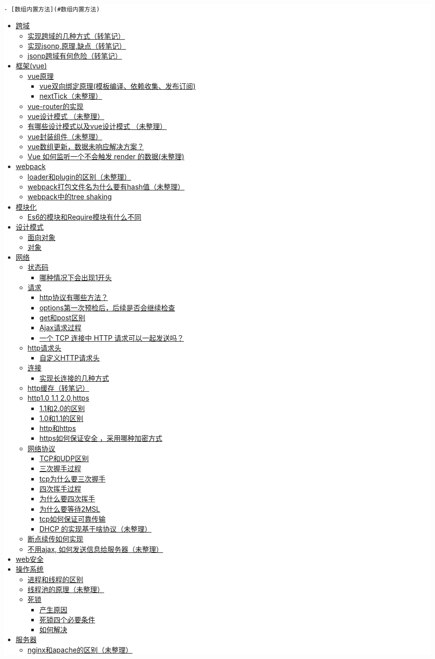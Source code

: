     - [数组内置方法](#数组内置方法)
- [跨域](#跨域)
    - [实现跨域的几种方式（转笔记）](#实现跨域的几种方式转笔记)
    - [实现jsonp,原理,缺点（转笔记）](#实现jsonp原理缺点转笔记)
    - [jsonp跨域有何危险（转笔记）](#jsonp跨域有何危险转笔记)
- [框架(vue)](#框架vue)
    - [vue原理](#vue原理)
        - [vue双向绑定原理(模板编译、依赖收集、发布订阅)](#vue双向绑定原理模板编译依赖收集发布订阅)
        - [nextTick（未整理）](#nexttick未整理)
    - [vue-router的实现](#vue-router的实现)
    - [vue设计模式 （未整理）](#vue设计模式-未整理)
    - [有哪些设计模式以及vue设计模式 （未整理）](#有哪些设计模式以及vue设计模式-未整理)
    - [vue封装组件（未整理）](#vue封装组件未整理)
    - [vue数组更新，数据未响应解决方案？](#vue数组更新数据未响应解决方案)
    - [Vue 如何监听一个不会触发 render 的数据(未整理)](#vue-如何监听一个不会触发-render-的数据未整理)
- [webpack](#webpack)
    - [loader和plugin的区别（未整理）](#loader和plugin的区别未整理)
    - [webpack打包文件名为什么要有hash值（未整理）](#webpack打包文件名为什么要有hash值未整理)
    - [webpack中的tree shaking](#webpack中的tree-shaking)
- [模块化](#模块化)
    - [Es6的模块和Require模块有什么不同](#es6的模块和require模块有什么不同)
- [设计模式](#设计模式)
    - [面向对象](#面向对象)
    - [对象](#对象)
- [网络](#网络)
    - [状态码](#状态码)
        - [哪种情况下会出现1开头](#哪种情况下会出现1开头)
    - [请求](#请求)
        - [http协议有哪些方法？](#http协议有哪些方法)
        - [options第一次预检后，后续是否会继续检查](#options第一次预检后后续是否会继续检查)
        - [get和post区别](#get和post区别)
        - [Ajax请求过程](#ajax请求过程)
        - [一个 TCP 连接中 HTTP 请求可以一起发送吗？](#一个 tcp 连接中 http 请求可以一起发送吗)
    - [http请求头](#http请求头)
        - [自定义HTTP请求头](#自定义http请求头)
    - [连接](#连接)
        - [实现长连接的几种方式](#实现长连接的几种方式)
    - [http缓存（转笔记）](#http缓存转笔记)
    - [http1.0 1.1 2.0,https](#http10-11-20https)
        - [1.1和2.0的区别](#11和20的区别)
        - [1.0和1.1的区别](#10和11的区别)
        - [http和https](#http和https)
        - [https如何保证安全 ，采用哪种加密方式](#https如何保证安全-采用哪种加密方式)
    - [网络协议](#网络协议)
        - [TCP和UDP区别](#tcp和udp区别)
        - [三次握手过程](#三次握手过程)
        - [tcp为什么要三次握手](#tcp为什么要三次握手)
        - [四次挥手过程](#四次挥手过程)
        - [为什么要四次挥手](#为什么要四次挥手)
        - [为什么要等待2MSL](#为什么要等待2msl)
        - [tcp如何保证可靠传输](#tcp如何保证可靠传输)
        - [DHCP 的实现基于啥协议（未整理）](#dhcp-的实现基于啥协议未整理)
    - [断点续传如何实现](#断点续传如何实现)
    - [不用ajax, 如何发送信息给服务器（未整理）](#不用ajax-如何发送信息给服务器未整理)
- [web安全](#web安全)
- [操作系统](#操作系统)
    - [进程和线程的区别](#进程和线程的区别)
    - [线程池的原理（未整理）](#线程池的原理未整理)
    - [死锁](#死锁)
        - [产生原因](#产生原因)
        - [死锁四个必要条件](#死锁四个必要条件)
        - [如何解决](#如何解决)
- [服务器](#服务器)
    - [nginx和apache的区别（未整理）](#nginx和apache的区别未整理)